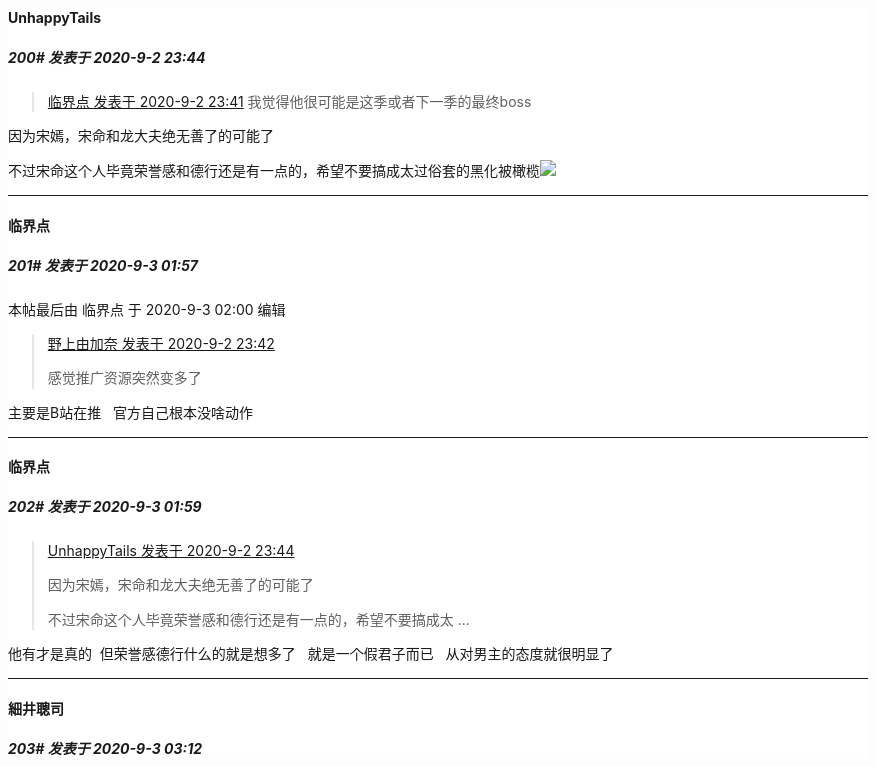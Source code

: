 ####  UnhappyTails  
##### 200#       发表于 2020-9-2 23:44



<blockquote><a href="httphttps://bbs.saraba1st.com/2b/forum.php?mod=redirect&amp;goto=findpost&amp;pid=48624482&amp;ptid=1947613" target="_blank">临界点 发表于 2020-9-2 23:41</a>
我觉得他很可能是这季或者下一季的最终boss</blockquote>
因为宋嫣，宋命和龙大夫绝无善了的可能了

不过宋命这个人毕竟荣誉感和德行还是有一点的，希望不要搞成太过俗套的黑化被橄榄<img src="https://static.saraba1st.com/image/smiley/face2017/125.png" referrerpolicy="no-referrer">







-----

####  临界点  
##### 201#       发表于 2020-9-3 01:57



 本帖最后由 临界点 于 2020-9-3 02:00 编辑 
<blockquote><a href="httphttps://bbs.saraba1st.com/2b/forum.php?mod=redirect&amp;goto=findpost&amp;pid=48624494&amp;ptid=1947613" target="_blank">野上由加奈 发表于 2020-9-2 23:42</a>

感觉推广资源突然变多了</blockquote>
主要是B站在推   官方自己根本没啥动作 







-----

####  临界点  
##### 202#       发表于 2020-9-3 01:59



<blockquote><a href="httphttps://bbs.saraba1st.com/2b/forum.php?mod=redirect&amp;goto=findpost&amp;pid=48624512&amp;ptid=1947613" target="_blank">UnhappyTails 发表于 2020-9-2 23:44</a>

因为宋嫣，宋命和龙大夫绝无善了的可能了


不过宋命这个人毕竟荣誉感和德行还是有一点的，希望不要搞成太 ...</blockquote>
他有才是真的  但荣誉感德行什么的就是想多了   就是一个假君子而已   从对男主的态度就很明显了







-----

####  細井聰司  
##### 203#       发表于 2020-9-3 03:12

